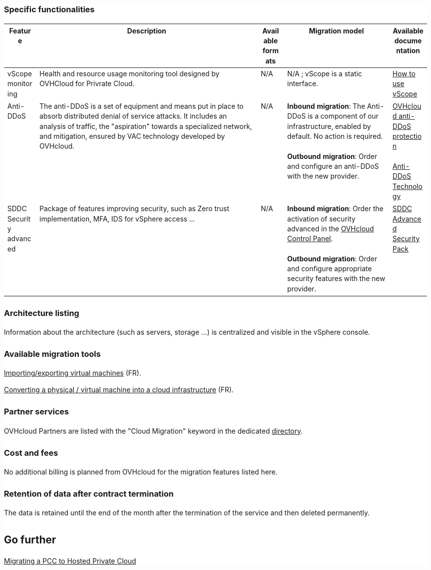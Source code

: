 ### Specific functionalities <a name="specific-functionalities"></a>

|Feature|Description|Available formats|Migration model|Available documentation|
|---|---|---|---|---|
|vScope monitoring|Health and resource usage monitoring tool designed by OVHCloud for Privrate Cloud.|N/A|N/A ; vScope is a static interface.|[How to use vScope](how_to_use_vscope1.)|
|Anti-DDoS|The anti-DDoS is a set of equipment and means put in place to absorb distributed denial of service attacks. It includes an analysis of traffic, the "aspiration" towards a specialized network, and mitigation, ensured by VAC technology developed by OVHcloud.|N/A|**Inbound migration**: The Anti-DDoS is a component of our infrastructure, enabled by default. No action is required.<br><br>**Outbound migration**: Order and configure an anti-DDoS with the new provider.|[OVHcloud anti-DDoS protection](https://www.ovh.co.uk/anti-ddos/)<br><br>[Anti-DDoS Technology](https://www.ovh.co.uk/anti-ddos/anti-ddos-technology.xml)|
|SDDC Security advanced|Package of features improving security, such as Zero trust implementation, MFA, IDS for vSphere access ...|N/A|**Inbound migration**: Order the activation of security advanced in the [OVHcloud Control Panel](https://www.ovh.com/auth/?action=gotomanager&from=https://www.ovh.ie/&ovhSubsidiary=ie).<br><br>**Outbound migration**: Order and configure appropriate security features with the new provider.|[SDDC Advanced Security Pack](https://www.ovhcloud.com/en-ie/enterprise/products/hosted-private-cloud/safety-compliance/sddc/)|

### Architecture listing

Information about the architecture (such as servers, storage ...) is centralized and visible in the vSphere console.

### Available migration tools

[Importing/exporting virtual machines](ovf_tool1.) (FR).

[Converting a physical / virtual machine into a cloud infrastructure](https://help.ovhcloud.com/csm/fr-vmware-vmware-vcenter-converter?id=kb_article_view&sysparm_article=KB0033587) (FR).

### Partner services

OVHcloud Partners are listed with the "Cloud Migration" keyword in the dedicated [directory](https://partner.ovhcloud.com/en-ie/directory/).

### Cost and fees

No additional billing is planned from OVHcloud for the migration features listed here.

### Retention of data after contract termination

The data is retained until the end of the month after the termination of the service and then deleted permanently.

## Go further

[Migrating a PCC to Hosted Private Cloud](service-migration1.)